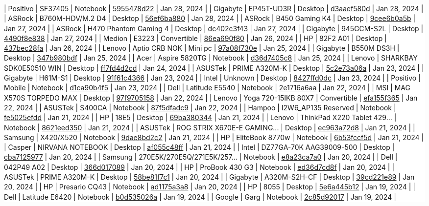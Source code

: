 | Positivo      | SF37405                     | Notebook    | [5955478d22](https://linux-hardware.org/?probe=5955478d22) | Jan 28, 2024 |
| Gigabyte      | EP45T-UD3R                  | Desktop     | [d3aaef580d](https://linux-hardware.org/?probe=d3aaef580d) | Jan 28, 2024 |
| ASRock        | B760M-HDV/M.2 D4            | Desktop     | [56ef6ba880](https://linux-hardware.org/?probe=56ef6ba880) | Jan 28, 2024 |
| ASRock        | B450 Gaming K4              | Desktop     | [9cee6b0a5b](https://linux-hardware.org/?probe=9cee6b0a5b) | Jan 27, 2024 |
| ASRock        | H470 Phantom Gaming 4       | Desktop     | [dc402c3f43](https://linux-hardware.org/?probe=dc402c3f43) | Jan 27, 2024 |
| Gigabyte      | 945GCM-S2L                  | Desktop     | [4490f8e838](https://linux-hardware.org/?probe=4490f8e838) | Jan 27, 2024 |
| Medion        | E3223                       | Convertible | [86ea690f80](https://linux-hardware.org/?probe=86ea690f80) | Jan 26, 2024 |
| HP            | 82F2 A01                    | Desktop     | [437bec28fa](https://linux-hardware.org/?probe=437bec28fa) | Jan 26, 2024 |
| Lenovo        | Aptio CRB NOK               | Mini pc     | [97a08f730e](https://linux-hardware.org/?probe=97a08f730e) | Jan 25, 2024 |
| Gigabyte      | B550M DS3H                  | Desktop     | [347b980bdf](https://linux-hardware.org/?probe=347b980bdf) | Jan 25, 2024 |
| Acer          | Aspire 5820TG               | Notebook    | [d36d7405c8](https://linux-hardware.org/?probe=d36d7405c8) | Jan 25, 2024 |
| Lenovo        | SHARKBAY SDK0E50510 WIN     | Desktop     | [ff7fd4d2cd](https://linux-hardware.org/?probe=ff7fd4d2cd) | Jan 24, 2024 |
| ASUSTek       | PRIME A320M-K               | Desktop     | [5c2e73a06a](https://linux-hardware.org/?probe=5c2e73a06a) | Jan 23, 2024 |
| Gigabyte      | H61M-S1                     | Desktop     | [91f61c4366](https://linux-hardware.org/?probe=91f61c4366) | Jan 23, 2024 |
| Intel         | Unknown                     | Desktop     | [8427ffd0dc](https://linux-hardware.org/?probe=8427ffd0dc) | Jan 23, 2024 |
| Positivo      | Mobile                      | Notebook    | [d1ca90b4f5](https://linux-hardware.org/?probe=d1ca90b4f5) | Jan 23, 2024 |
| Dell          | Latitude E5540              | Notebook    | [2e1716a6aa](https://linux-hardware.org/?probe=2e1716a6aa) | Jan 22, 2024 |
| MSI           | MAG X570S TORPEDO MAX       | Desktop     | [97f9705158](https://linux-hardware.org/?probe=97f9705158) | Jan 22, 2024 |
| Lenovo        | Yoga 720-15IKB 80X7         | Convertible | [efa155f365](https://linux-hardware.org/?probe=efa155f365) | Jan 22, 2024 |
| ASUSTek       | S400CA                      | Notebook    | [87f5dfadc9](https://linux-hardware.org/?probe=87f5dfadc9) | Jan 22, 2024 |
| Hampoo        | I2W6_AP135 Reserved         | Notebook    | [fe5025efdd](https://linux-hardware.org/?probe=fe5025efdd) | Jan 21, 2024 |
| HP            | 18E5                        | Desktop     | [69ba380344](https://linux-hardware.org/?probe=69ba380344) | Jan 21, 2024 |
| Lenovo        | ThinkPad X220 Tablet 429... | Notebook    | [8621eed350](https://linux-hardware.org/?probe=8621eed350) | Jan 21, 2024 |
| ASUSTek       | ROG STRIX X670E-E GAMING... | Desktop     | [ec963a72d8](https://linux-hardware.org/?probe=ec963a72d8) | Jan 21, 2024 |
| Samsung       | X420/X520                   | Notebook    | [9dae8bd2c2](https://linux-hardware.org/?probe=9dae8bd2c2) | Jan 21, 2024 |
| HP            | EliteBook 8770w             | Notebook    | [6b53fccf5d](https://linux-hardware.org/?probe=6b53fccf5d) | Jan 21, 2024 |
| Casper        | NIRVANA NOTEBOOK            | Desktop     | [af055c48ff](https://linux-hardware.org/?probe=af055c48ff) | Jan 21, 2024 |
| Intel         | DZ77GA-70K AAG39009-500     | Desktop     | [cba7125977](https://linux-hardware.org/?probe=cba7125977) | Jan 20, 2024 |
| Samsung       | 270E5K/270E5Q/271E5K/257... | Notebook    | [e8a23ca7a0](https://linux-hardware.org/?probe=e8a23ca7a0) | Jan 20, 2024 |
| Dell          | 042P49 A02                  | Desktop     | [366d017089](https://linux-hardware.org/?probe=366d017089) | Jan 20, 2024 |
| HP            | ProBook 430 G3              | Notebook    | [ed36d7cd8f](https://linux-hardware.org/?probe=ed36d7cd8f) | Jan 20, 2024 |
| ASUSTek       | PRIME A320M-K               | Desktop     | [58be81f7c1](https://linux-hardware.org/?probe=58be81f7c1) | Jan 20, 2024 |
| Gigabyte      | A320M-S2H-CF                | Desktop     | [39cd221e89](https://linux-hardware.org/?probe=39cd221e89) | Jan 20, 2024 |
| HP            | Presario CQ43               | Notebook    | [ad1175a3a8](https://linux-hardware.org/?probe=ad1175a3a8) | Jan 20, 2024 |
| HP            | 8055                        | Desktop     | [5e6a445b12](https://linux-hardware.org/?probe=5e6a445b12) | Jan 19, 2024 |
| Dell          | Latitude E6420              | Notebook    | [b0d535026a](https://linux-hardware.org/?probe=b0d535026a) | Jan 19, 2024 |
| Google        | Garg                        | Notebook    | [2c85d92017](https://linux-hardware.org/?probe=2c85d92017) | Jan 19, 2024 |